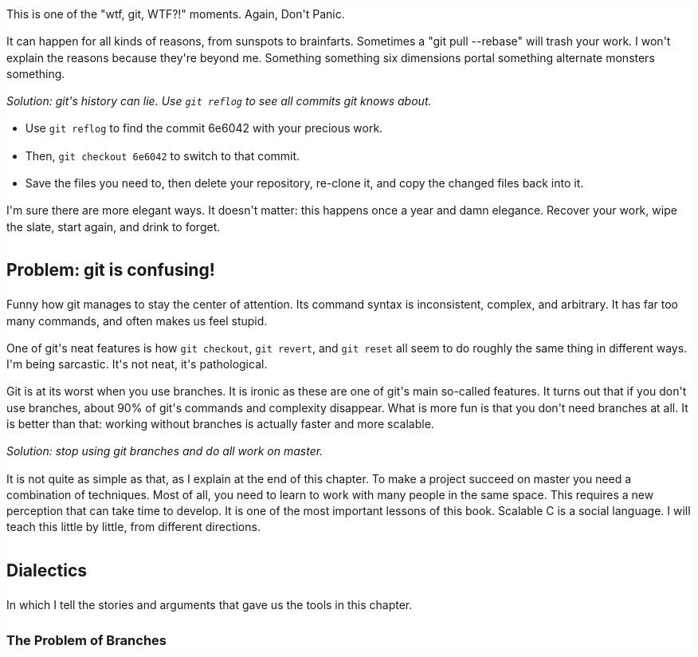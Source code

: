 This is one of the "wtf, git, WTF?!" moments. Again, Don't Panic.

It can happen for all kinds of reasons, from sunspots to
brainfarts. Sometimes a "git pull --rebase" will trash your work. I
won't explain the reasons because they're beyond me. Something
something six dimensions portal something alternate monsters
something.

_Solution: git's history can lie. Use `git reflog` to see all commits
git knows about._

- Use `git reflog` to find the commit 6e6042 with your precious work.

- Then, `git checkout 6e6042` to switch to that commit.

- Save the files you need to, then delete your repository, re-clone
  it, and copy the changed files back into it.

I'm sure there are more elegant ways. It doesn't matter: this happens
once a year and damn elegance. Recover your work, wipe the slate,
start again, and drink to forget.

## Problem: git is confusing!

Funny how git manages to stay the center of attention. Its command
syntax is inconsistent, complex, and arbitrary. It has far too many
commands, and often makes us feel stupid.

One of git's neat features is how `git checkout`, `git revert`, and
`git reset` all seem to do roughly the same thing in different
ways. I'm being sarcastic. It's not neat, it's pathological.

Git is at its worst when you use branches. It is ironic as these are
one of git's main so-called features. It turns out that if you don't
use branches, about 90% of git's commands and complexity
disappear. What is more fun is that you don't need branches at all. It
is better than that: working without branches is actually faster and
more scalable.

_Solution: stop using git branches and do all work on master._

It is not quite as simple as that, as I explain at the end of this
chapter. To make a project succeed on master you need a combination of
techniques. Most of all, you need to learn to work with many people in
the same space. This requires a new perception that can take time to
develop. It is one of the most important lessons of this
book. Scalable C is a social language. I will teach this little by
little, from different directions.

## Dialectics

In which I tell the stories and arguments that gave us the tools in
this chapter.

### The Problem of Branches
